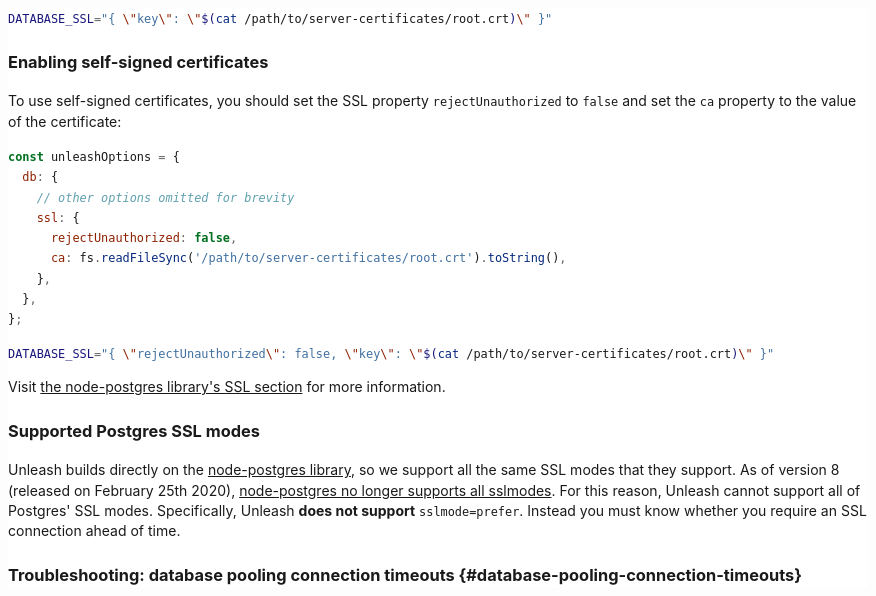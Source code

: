 </TabItem>

<TabItem value="env" label="Environment variables (bash)">

```bash title="Reading from the file system with bash"
DATABASE_SSL="{ \"key\": \"$(cat /path/to/server-certificates/root.crt)\" }"
```

</TabItem>

</Tabs>

### Enabling self-signed certificates

To use self-signed certificates, you should set the SSL property `rejectUnauthorized` to `false` and set the `ca` property to the value of the certificate:

<Tabs groupId="db-configuration-options">

<TabItem value="js" label="JavaScript" default>

```js title="Enable self-signed certificates"
const unleashOptions = {
  db: {
    // other options omitted for brevity
    ssl: {
      rejectUnauthorized: false,
      ca: fs.readFileSync('/path/to/server-certificates/root.crt').toString(),
    },
  },
};
```

</TabItem>

<TabItem value="env" label="Environment variables (bash)">

```bash title="Enable self-signed certificates"
DATABASE_SSL="{ \"rejectUnauthorized\": false, \"key\": \"$(cat /path/to/server-certificates/root.crt)\" }"
```

</TabItem>

</Tabs>

Visit [the node-postgres library's SSL section](https://node-postgres.com/features/ssl) for more information.

### Supported Postgres SSL modes

Unleash builds directly on the [node-postgres library](https://node-postgres.com/features/ssl), so we support all the same SSL modes that they support. As of version 8 (released on February 25th 2020), [node-postgres no longer supports all sslmodes](https://node-postgres.com/announcements#2020-02-25). For this reason, Unleash cannot support all of Postgres' SSL modes. Specifically, Unleash **does not support** `sslmode=prefer`. Instead you must know whether you require an SSL connection ahead of time.

### Troubleshooting: database pooling connection timeouts {#database-pooling-connection-timeouts}
